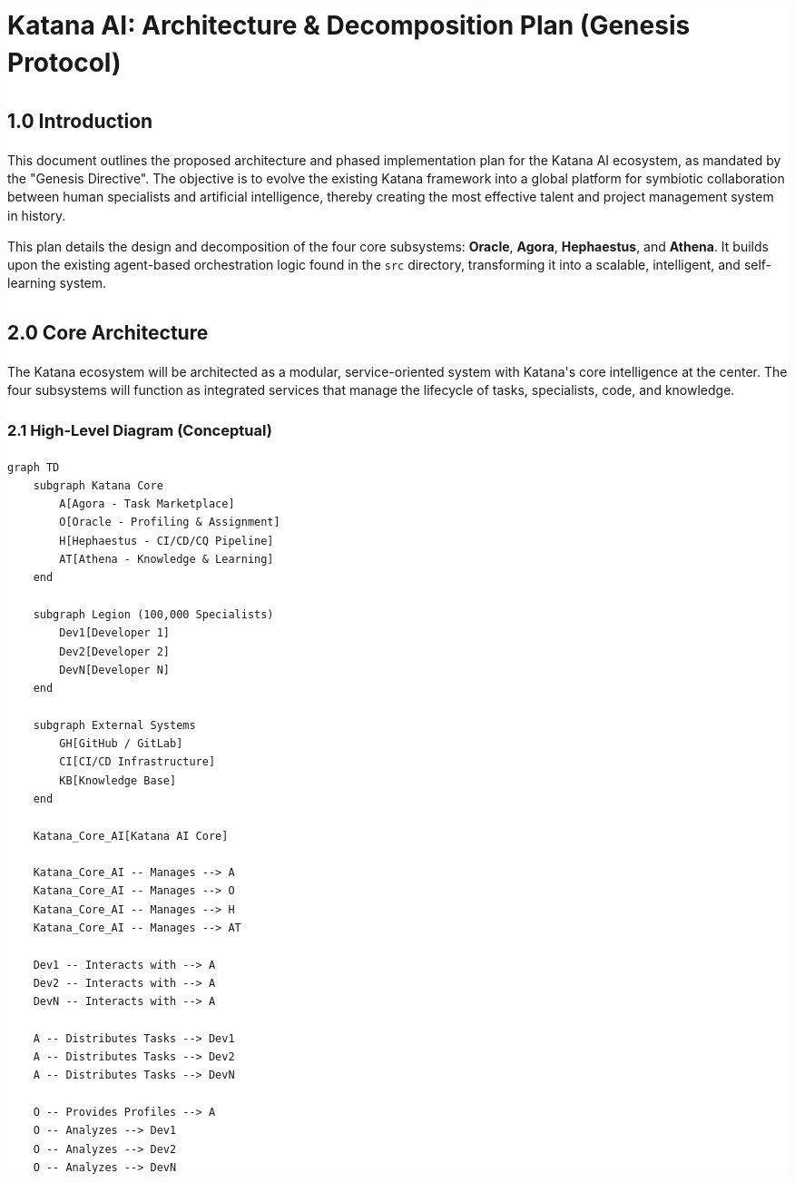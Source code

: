 # Katana AI: Architecture & Decomposition Plan (Genesis Protocol)

## 1.0 Introduction

This document outlines the proposed architecture and phased implementation plan for the Katana AI ecosystem, as mandated by the "Genesis Directive". The objective is to evolve the existing Katana framework into a global platform for symbiotic collaboration between human specialists and artificial intelligence, thereby creating the most effective talent and project management system in history.

This plan details the design and decomposition of the four core subsystems: **Oracle**, **Agora**, **Hephaestus**, and **Athena**. It builds upon the existing agent-based orchestration logic found in the `src` directory, transforming it into a scalable, intelligent, and self-learning system.

## 2.0 Core Architecture

The Katana ecosystem will be architected as a modular, service-oriented system with Katana's core intelligence at the center. The four subsystems will function as integrated services that manage the lifecycle of tasks, specialists, code, and knowledge.

### 2.1 High-Level Diagram (Conceptual)

```mermaid
graph TD
    subgraph Katana Core
        A[Agora - Task Marketplace]
        O[Oracle - Profiling & Assignment]
        H[Hephaestus - CI/CD/CQ Pipeline]
        AT[Athena - Knowledge & Learning]
    end

    subgraph Legion (100,000 Specialists)
        Dev1[Developer 1]
        Dev2[Developer 2]
        DevN[Developer N]
    end

    subgraph External Systems
        GH[GitHub / GitLab]
        CI[CI/CD Infrastructure]
        KB[Knowledge Base]
    end

    Katana_Core_AI[Katana AI Core]

    Katana_Core_AI -- Manages --> A
    Katana_Core_AI -- Manages --> O
    Katana_Core_AI -- Manages --> H
    Katana_Core_AI -- Manages --> AT

    Dev1 -- Interacts with --> A
    Dev2 -- Interacts with --> A
    DevN -- Interacts with --> A

    A -- Distributes Tasks --> Dev1
    A -- Distributes Tasks --> Dev2
    A -- Distributes Tasks --> DevN

    O -- Provides Profiles --> A
    O -- Analyzes --> Dev1
    O -- Analyzes --> Dev2
    O -- Analyzes --> DevN
```